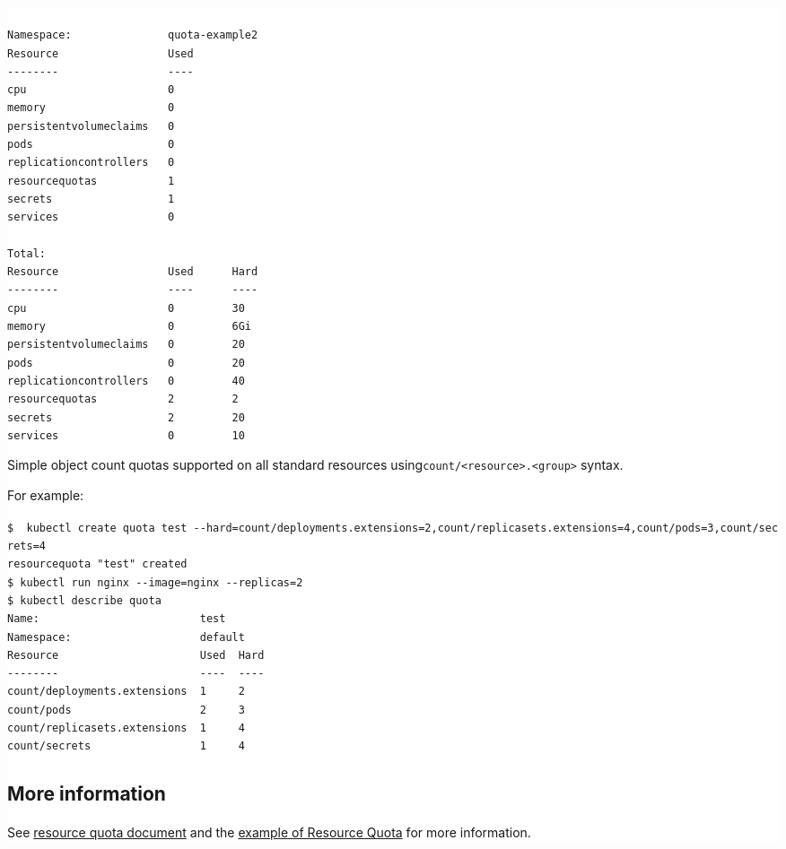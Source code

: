 ```console

Namespace:               quota-example2
Resource                 Used
--------                 ----
cpu                      0
memory                   0
persistentvolumeclaims   0
pods                     0
replicationcontrollers   0
resourcequotas           1
secrets                  1
services                 0

Total:
Resource                 Used      Hard
--------                 ----      ----
cpu                      0         30
memory                   0         6Gi
persistentvolumeclaims   0         20
pods                     0         20
replicationcontrollers   0         40
resourcequotas           2         2
secrets                  2         20
services                 0         10
```

Simple object count quotas supported on all standard resources using`count/<resource>.<group>` syntax.

For example:
```console
$  kubectl create quota test --hard=count/deployments.extensions=2,count/replicasets.extensions=4,count/pods=3,count/secrets=4
resourcequota "test" created
$ kubectl run nginx --image=nginx --replicas=2
$ kubectl describe quota
Name:                         test
Namespace:                    default
Resource                      Used  Hard
--------                      ----  ----
count/deployments.extensions  1     2
count/pods                    2     3
count/replicasets.extensions  1     4
count/secrets                 1     4
```

## More information

See [resource quota document](https://kubernetes.io/docs/concepts/policy/resource-quotas/) and the [example of Resource Quota](https://kubernetes.io/docs/tasks/administer-cluster/quota-api-object/) for more information.


